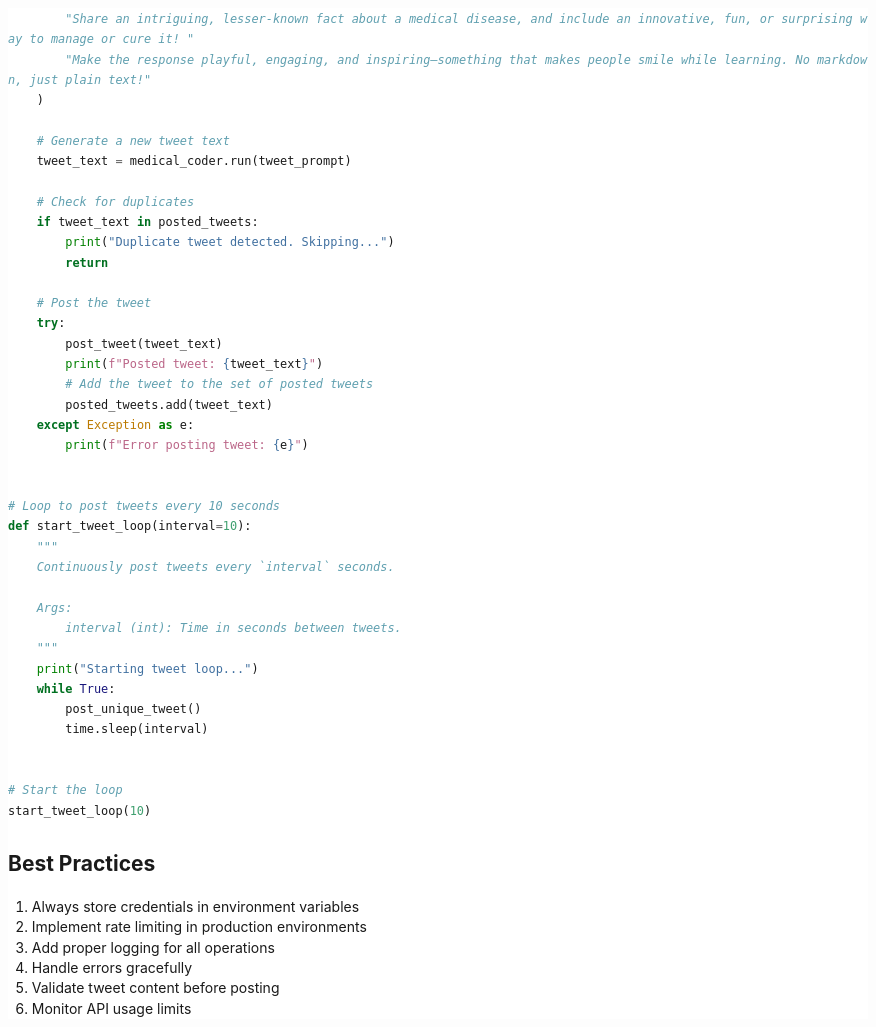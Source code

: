 ```python
        "Share an intriguing, lesser-known fact about a medical disease, and include an innovative, fun, or surprising way to manage or cure it! "
        "Make the response playful, engaging, and inspiring—something that makes people smile while learning. No markdown, just plain text!"
    )

    # Generate a new tweet text
    tweet_text = medical_coder.run(tweet_prompt)

    # Check for duplicates
    if tweet_text in posted_tweets:
        print("Duplicate tweet detected. Skipping...")
        return

    # Post the tweet
    try:
        post_tweet(tweet_text)
        print(f"Posted tweet: {tweet_text}")
        # Add the tweet to the set of posted tweets
        posted_tweets.add(tweet_text)
    except Exception as e:
        print(f"Error posting tweet: {e}")


# Loop to post tweets every 10 seconds
def start_tweet_loop(interval=10):
    """
    Continuously post tweets every `interval` seconds.

    Args:
        interval (int): Time in seconds between tweets.
    """
    print("Starting tweet loop...")
    while True:
        post_unique_tweet()
        time.sleep(interval)


# Start the loop
start_tweet_loop(10)
```


## Best Practices
1. Always store credentials in environment variables
2. Implement rate limiting in production environments
3. Add proper logging for all operations
4. Handle errors gracefully
5. Validate tweet content before posting
6. Monitor API usage limits
